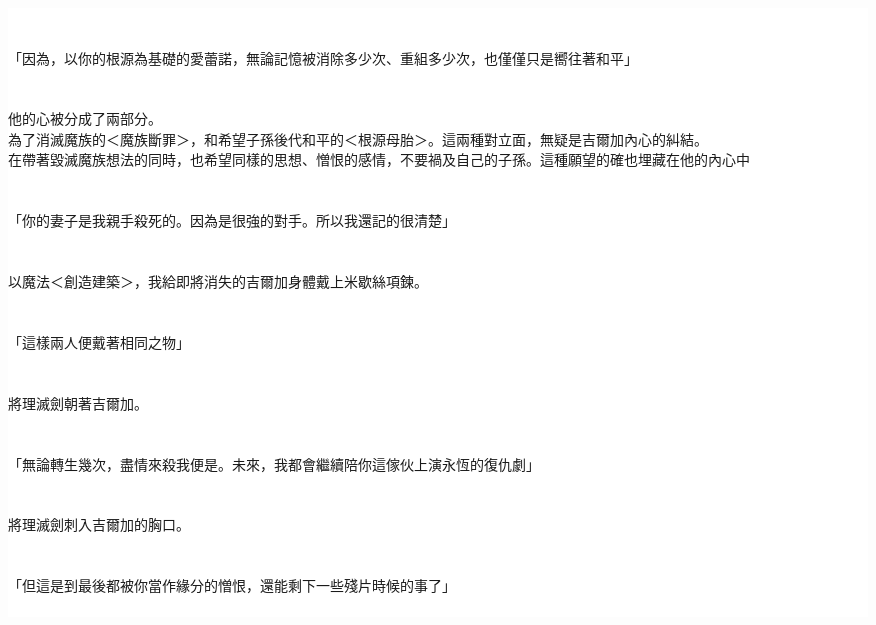 <br />

<br />
「因為，以你的根源為基礎的愛蕾諾，無論記憶被消除多少次、重組多少次，也僅僅只是嚮往著和平」
<br />

<br />

<br />
他的心被分成了兩部分。
<br />
為了消滅魔族的＜魔族斷罪＞，和希望子孫後代和平的＜根源母胎＞。這兩種對立面，無疑是吉爾加內心的糾結。
<br />
在帶著毀滅魔族想法的同時，也希望同樣的思想、憎恨的感情，不要禍及自己的子孫。這種願望的確也埋藏在他的內心中
<br />

<br />

<br />
「你的妻子是我親手殺死的。因為是很強的對手。所以我還記的很清楚」
<br />

<br />

<br />
以魔法＜創造建築＞，我給即將消失的吉爾加身體戴上米歇絲項鍊。
<br />

<br />

<br />
「這樣兩人便戴著相同之物」
<br />

<br />

<br />
將理滅劍朝著吉爾加。
<br />

<br />

<br />
「無論轉生幾次，盡情來殺我便是。未來，我都會繼續陪你這傢伙上演永恆的復仇劇」
<br />

<br />

<br />
將理滅劍刺入吉爾加的胸口。
<br />

<br />

<br />
「但這是到最後都被你當作緣分的憎恨，還能剩下一些殘片時候的事了」
<br />

<br />
